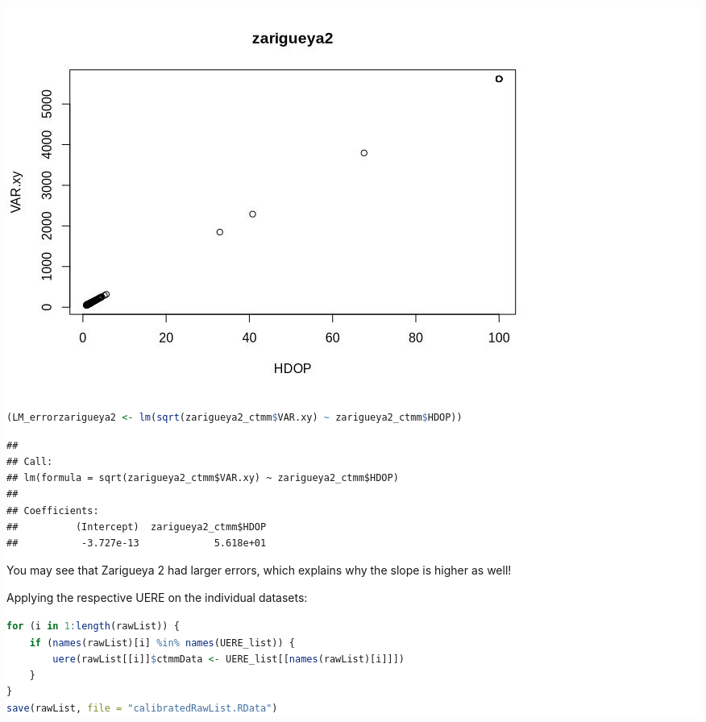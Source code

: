 ![](Fig/calib_unnamed-chunk-17-1.jpeg)

``` r
(LM_errorzarigueya2 <- lm(sqrt(zarigueya2_ctmm$VAR.xy) ~ zarigueya2_ctmm$HDOP))
```

    ## 
    ## Call:
    ## lm(formula = sqrt(zarigueya2_ctmm$VAR.xy) ~ zarigueya2_ctmm$HDOP)
    ## 
    ## Coefficients:
    ##          (Intercept)  zarigueya2_ctmm$HDOP  
    ##           -3.727e-13             5.618e+01

You may see that Zarigueya 2 had larger errors, which explains why the
slope is higher as well!

Applying the respective UERE on the individual datasets:

``` r
for (i in 1:length(rawList)) {
    if (names(rawList)[i] %in% names(UERE_list)) {
        uere(rawList[[i]]$ctmmData <- UERE_list[[names(rawList)[i]]])
    }
}
save(rawList, file = "calibratedRawList.RData")
```
